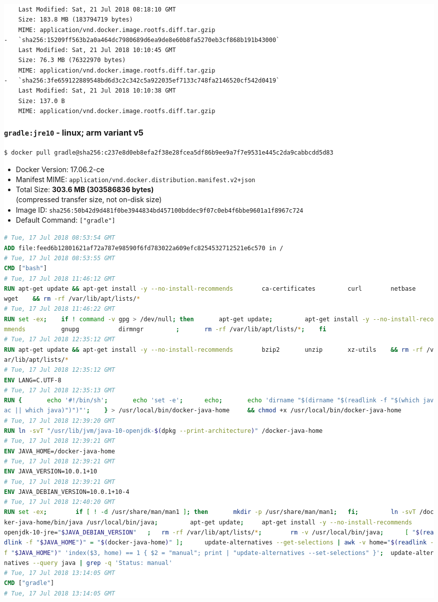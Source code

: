 		Last Modified: Sat, 21 Jul 2018 08:18:10 GMT  
		Size: 183.8 MB (183794719 bytes)  
		MIME: application/vnd.docker.image.rootfs.diff.tar.gzip
	-	`sha256:15209ff563b2a0a464dc7980689d6ea9de8e60b8fa5270eb3cf868b191b43000`  
		Last Modified: Sat, 21 Jul 2018 10:10:45 GMT  
		Size: 76.3 MB (76322970 bytes)  
		MIME: application/vnd.docker.image.rootfs.diff.tar.gzip
	-	`sha256:3fe659122889548bd6d3c2c342c5a922035ef7133c748fa2146520cf542d0419`  
		Last Modified: Sat, 21 Jul 2018 10:10:38 GMT  
		Size: 137.0 B  
		MIME: application/vnd.docker.image.rootfs.diff.tar.gzip

### `gradle:jre10` - linux; arm variant v5

```console
$ docker pull gradle@sha256:c237e8d0eb8efa2f38e28fcea5df86b9ee9a7f7e9531e445c2da9cabbcdd5d83
```

-	Docker Version: 17.06.2-ce
-	Manifest MIME: `application/vnd.docker.distribution.manifest.v2+json`
-	Total Size: **303.6 MB (303586836 bytes)**  
	(compressed transfer size, not on-disk size)
-	Image ID: `sha256:50b42d9d481f0be3944834bd457100bddec9f07c0eb4f6bbe9601a1f8967c724`
-	Default Command: `["gradle"]`

```dockerfile
# Tue, 17 Jul 2018 08:53:54 GMT
ADD file:feed6b12801621af72a787e98590f6fd783022a609efc8254532712521e6c570 in / 
# Tue, 17 Jul 2018 08:53:55 GMT
CMD ["bash"]
# Tue, 17 Jul 2018 11:46:12 GMT
RUN apt-get update && apt-get install -y --no-install-recommends 		ca-certificates 		curl 		netbase 		wget 	&& rm -rf /var/lib/apt/lists/*
# Tue, 17 Jul 2018 11:46:22 GMT
RUN set -ex; 	if ! command -v gpg > /dev/null; then 		apt-get update; 		apt-get install -y --no-install-recommends 			gnupg 			dirmngr 		; 		rm -rf /var/lib/apt/lists/*; 	fi
# Tue, 17 Jul 2018 12:35:12 GMT
RUN apt-get update && apt-get install -y --no-install-recommends 		bzip2 		unzip 		xz-utils 	&& rm -rf /var/lib/apt/lists/*
# Tue, 17 Jul 2018 12:35:12 GMT
ENV LANG=C.UTF-8
# Tue, 17 Jul 2018 12:35:13 GMT
RUN { 		echo '#!/bin/sh'; 		echo 'set -e'; 		echo; 		echo 'dirname "$(dirname "$(readlink -f "$(which javac || which java)")")"'; 	} > /usr/local/bin/docker-java-home 	&& chmod +x /usr/local/bin/docker-java-home
# Tue, 17 Jul 2018 12:39:20 GMT
RUN ln -svT "/usr/lib/jvm/java-10-openjdk-$(dpkg --print-architecture)" /docker-java-home
# Tue, 17 Jul 2018 12:39:21 GMT
ENV JAVA_HOME=/docker-java-home
# Tue, 17 Jul 2018 12:39:21 GMT
ENV JAVA_VERSION=10.0.1+10
# Tue, 17 Jul 2018 12:39:21 GMT
ENV JAVA_DEBIAN_VERSION=10.0.1+10-4
# Tue, 17 Jul 2018 12:40:20 GMT
RUN set -ex; 		if [ ! -d /usr/share/man/man1 ]; then 		mkdir -p /usr/share/man/man1; 	fi; 		ln -svT /docker-java-home/bin/java /usr/local/bin/java; 		apt-get update; 	apt-get install -y --no-install-recommends 		openjdk-10-jre="$JAVA_DEBIAN_VERSION" 	; 	rm -rf /var/lib/apt/lists/*; 		rm -v /usr/local/bin/java; 		[ "$(readlink -f "$JAVA_HOME")" = "$(docker-java-home)" ]; 		update-alternatives --get-selections | awk -v home="$(readlink -f "$JAVA_HOME")" 'index($3, home) == 1 { $2 = "manual"; print | "update-alternatives --set-selections" }'; 	update-alternatives --query java | grep -q 'Status: manual'
# Tue, 17 Jul 2018 13:14:05 GMT
CMD ["gradle"]
# Tue, 17 Jul 2018 13:14:05 GMT
```